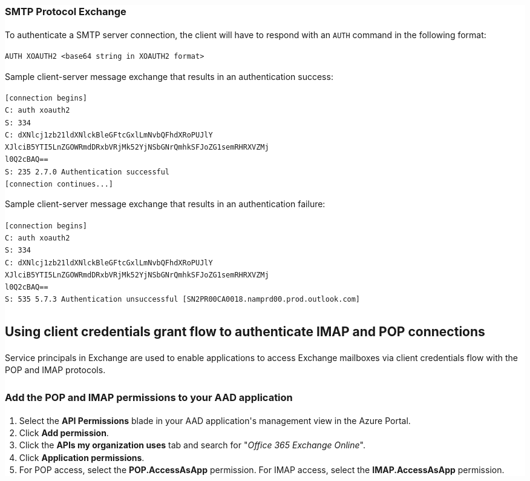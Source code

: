 ### SMTP Protocol Exchange

To authenticate a SMTP server connection, the client will have to respond with an `AUTH` command in the following format:

```text
AUTH XOAUTH2 <base64 string in XOAUTH2 format>
```

Sample client-server message exchange that results in an authentication success:

```text
[connection begins]
C: auth xoauth2
S: 334
C: dXNlcj1zb21ldXNlckBleGFtcGxlLmNvbQFhdXRoPUJlY
XJlciB5YTI5LnZGOWRmdDRxbVRjMk52YjNSbGNrQmhkSFJoZG1semRHRXVZMj
l0Q2cBAQ==
S: 235 2.7.0 Authentication successful
[connection continues...]
```

Sample client-server message exchange that results in an authentication failure:

```text
[connection begins]
C: auth xoauth2
S: 334
C: dXNlcj1zb21ldXNlckBleGFtcGxlLmNvbQFhdXRoPUJlY
XJlciB5YTI5LnZGOWRmdDRxbVRjMk52YjNSbGNrQmhkSFJoZG1semRHRXVZMj
l0Q2cBAQ==
S: 535 5.7.3 Authentication unsuccessful [SN2PR00CA0018.namprd00.prod.outlook.com]
```

## Using client credentials grant flow to authenticate IMAP and POP connections

Service principals in Exchange are used to enable applications to access Exchange mailboxes via client credentials flow with the POP and IMAP protocols.

### Add the POP and IMAP permissions to your AAD application

1. Select the **API Permissions** blade in your AAD application's management view in the Azure Portal.
2. Click **Add permission**.
3. Click the **APIs my organization uses** tab and search for "*Office 365 Exchange Online*".
4. Click **Application permissions**.
5. For POP access, select the **POP.AccessAsApp** permission. For IMAP access, select the **IMAP.AccessAsApp** permission.
